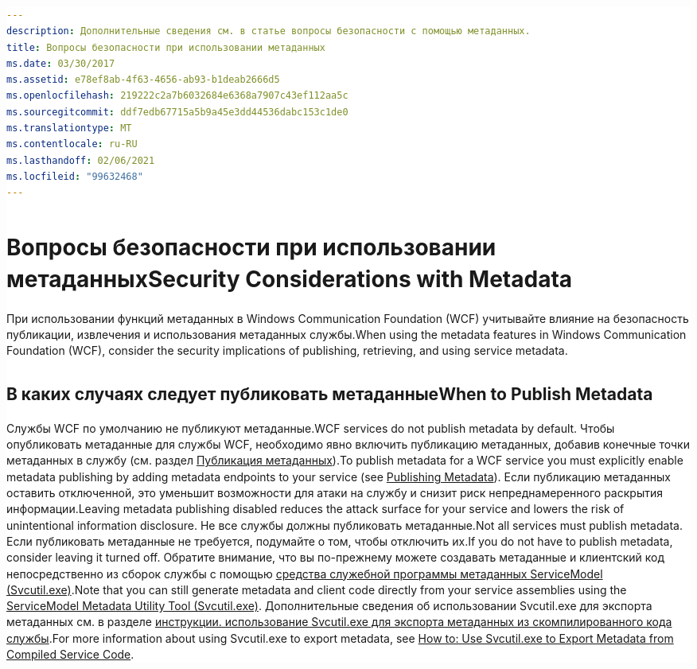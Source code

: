 ```yaml
---
description: Дополнительные сведения см. в статье вопросы безопасности с помощью метаданных.
title: Вопросы безопасности при использовании метаданных
ms.date: 03/30/2017
ms.assetid: e78ef8ab-4f63-4656-ab93-b1deab2666d5
ms.openlocfilehash: 219222c2a7b6032684e6368a7907c43ef112aa5c
ms.sourcegitcommit: ddf7edb67715a5b9a45e3dd44536dabc153c1de0
ms.translationtype: MT
ms.contentlocale: ru-RU
ms.lasthandoff: 02/06/2021
ms.locfileid: "99632468"
---
```

# <a name="security-considerations-with-metadata"></a><span data-ttu-id="2bacb-103">Вопросы безопасности при использовании метаданных</span><span class="sxs-lookup"><span data-stu-id="2bacb-103">Security Considerations with Metadata</span></span>

<span data-ttu-id="2bacb-104">При использовании функций метаданных в Windows Communication Foundation (WCF) учитывайте влияние на безопасность публикации, извлечения и использования метаданных службы.</span><span class="sxs-lookup"><span data-stu-id="2bacb-104">When using the metadata features in Windows Communication Foundation (WCF), consider the security implications of publishing, retrieving, and using service metadata.</span></span>  
  
## <a name="when-to-publish-metadata"></a><span data-ttu-id="2bacb-105">В каких случаях следует публиковать метаданные</span><span class="sxs-lookup"><span data-stu-id="2bacb-105">When to Publish Metadata</span></span>  

 <span data-ttu-id="2bacb-106">Службы WCF по умолчанию не публикуют метаданные.</span><span class="sxs-lookup"><span data-stu-id="2bacb-106">WCF services do not publish metadata by default.</span></span> <span data-ttu-id="2bacb-107">Чтобы опубликовать метаданные для службы WCF, необходимо явно включить публикацию метаданных, добавив конечные точки метаданных в службу (см. раздел [Публикация метаданных](publishing-metadata.md)).</span><span class="sxs-lookup"><span data-stu-id="2bacb-107">To publish metadata for a WCF service you must explicitly enable metadata publishing by adding metadata endpoints to your service (see [Publishing Metadata](publishing-metadata.md)).</span></span> <span data-ttu-id="2bacb-108">Если публикацию метаданных оставить отключенной, это уменьшит возможности для атаки на службу и снизит риск непреднамеренного раскрытия информации.</span><span class="sxs-lookup"><span data-stu-id="2bacb-108">Leaving metadata publishing disabled reduces the attack surface for your service and lowers the risk of unintentional information disclosure.</span></span> <span data-ttu-id="2bacb-109">Не все службы должны публиковать метаданные.</span><span class="sxs-lookup"><span data-stu-id="2bacb-109">Not all services must publish metadata.</span></span> <span data-ttu-id="2bacb-110">Если публиковать метаданные не требуется, подумайте о том, чтобы отключить их.</span><span class="sxs-lookup"><span data-stu-id="2bacb-110">If you do not have to publish metadata, consider leaving it turned off.</span></span> <span data-ttu-id="2bacb-111">Обратите внимание, что вы по-прежнему можете создавать метаданные и клиентский код непосредственно из сборок службы с помощью [средства служебной программы метаданных ServiceModel (Svcutil.exe)](../servicemodel-metadata-utility-tool-svcutil-exe.md).</span><span class="sxs-lookup"><span data-stu-id="2bacb-111">Note that you can still generate metadata and client code directly from your service assemblies using the [ServiceModel Metadata Utility Tool (Svcutil.exe)](../servicemodel-metadata-utility-tool-svcutil-exe.md).</span></span> <span data-ttu-id="2bacb-112">Дополнительные сведения об использовании Svcutil.exe для экспорта метаданных см. в разделе [инструкции. использование Svcutil.exe для экспорта метаданных из скомпилированного кода службы](how-to-use-svcutil-exe-to-export-metadata-from-compiled-service-code.md).</span><span class="sxs-lookup"><span data-stu-id="2bacb-112">For more information about using Svcutil.exe to export metadata, see [How to: Use Svcutil.exe to Export Metadata from Compiled Service Code](how-to-use-svcutil-exe-to-export-metadata-from-compiled-service-code.md).</span></span>  
  